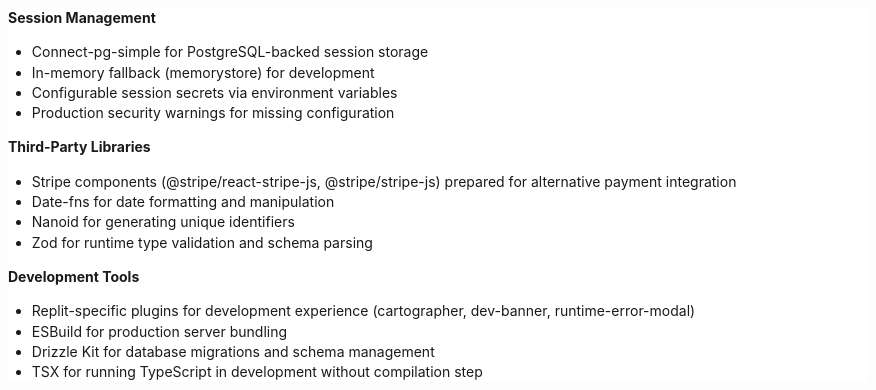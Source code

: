 **Session Management**
- Connect-pg-simple for PostgreSQL-backed session storage
- In-memory fallback (memorystore) for development
- Configurable session secrets via environment variables
- Production security warnings for missing configuration

**Third-Party Libraries**
- Stripe components (@stripe/react-stripe-js, @stripe/stripe-js) prepared for alternative payment integration
- Date-fns for date formatting and manipulation
- Nanoid for generating unique identifiers
- Zod for runtime type validation and schema parsing

**Development Tools**
- Replit-specific plugins for development experience (cartographer, dev-banner, runtime-error-modal)
- ESBuild for production server bundling
- Drizzle Kit for database migrations and schema management
- TSX for running TypeScript in development without compilation step